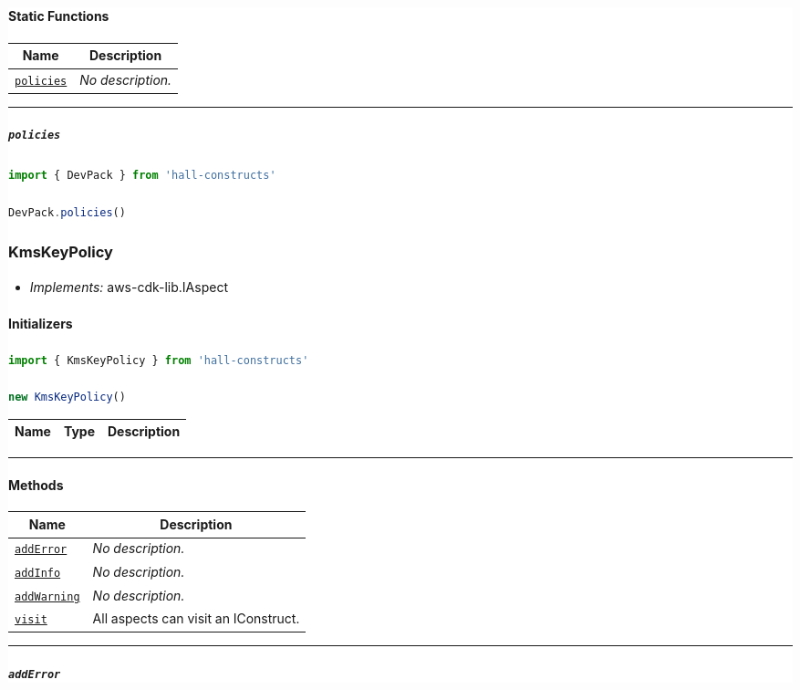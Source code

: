 
#### Static Functions <a name="Static Functions" id="Static Functions"></a>

| **Name** | **Description** |
| --- | --- |
| <code><a href="#hall-constructs.DevPack.policies">policies</a></code> | *No description.* |

---

##### `policies` <a name="policies" id="hall-constructs.DevPack.policies"></a>

```typescript
import { DevPack } from 'hall-constructs'

DevPack.policies()
```



### KmsKeyPolicy <a name="KmsKeyPolicy" id="hall-constructs.KmsKeyPolicy"></a>

- *Implements:* aws-cdk-lib.IAspect

#### Initializers <a name="Initializers" id="hall-constructs.KmsKeyPolicy.Initializer"></a>

```typescript
import { KmsKeyPolicy } from 'hall-constructs'

new KmsKeyPolicy()
```

| **Name** | **Type** | **Description** |
| --- | --- | --- |

---

#### Methods <a name="Methods" id="Methods"></a>

| **Name** | **Description** |
| --- | --- |
| <code><a href="#hall-constructs.KmsKeyPolicy.addError">addError</a></code> | *No description.* |
| <code><a href="#hall-constructs.KmsKeyPolicy.addInfo">addInfo</a></code> | *No description.* |
| <code><a href="#hall-constructs.KmsKeyPolicy.addWarning">addWarning</a></code> | *No description.* |
| <code><a href="#hall-constructs.KmsKeyPolicy.visit">visit</a></code> | All aspects can visit an IConstruct. |

---

##### `addError` <a name="addError" id="hall-constructs.KmsKeyPolicy.addError"></a>
